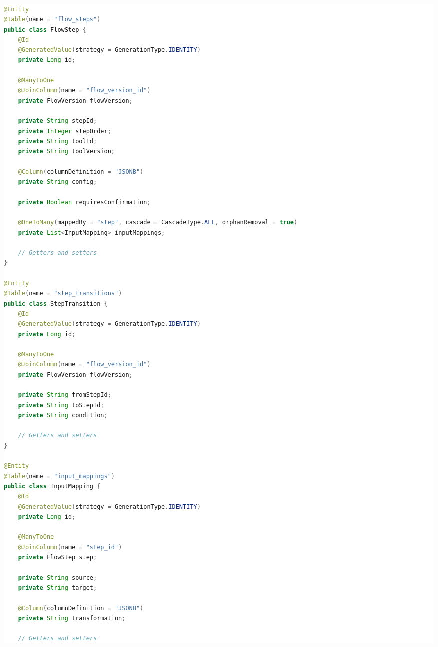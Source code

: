 ```java
@Entity
@Table(name = "flow_steps")
public class FlowStep {
    @Id
    @GeneratedValue(strategy = GenerationType.IDENTITY)
    private Long id;
    
    @ManyToOne
    @JoinColumn(name = "flow_version_id")
    private FlowVersion flowVersion;
    
    private String stepId;
    private Integer stepOrder;
    private String toolId;
    private String toolVersion;
    
    @Column(columnDefinition = "JSONB")
    private String config;
    
    private Boolean requiresConfirmation;
    
    @OneToMany(mappedBy = "step", cascade = CascadeType.ALL, orphanRemoval = true)
    private List<InputMapping> inputMappings;
    
    // Getters and setters
}

@Entity
@Table(name = "step_transitions")
public class StepTransition {
    @Id
    @GeneratedValue(strategy = GenerationType.IDENTITY)
    private Long id;
    
    @ManyToOne
    @JoinColumn(name = "flow_version_id")
    private FlowVersion flowVersion;
    
    private String fromStepId;
    private String toStepId;
    private String condition;
    
    // Getters and setters
}

@Entity
@Table(name = "input_mappings")
public class InputMapping {
    @Id
    @GeneratedValue(strategy = GenerationType.IDENTITY)
    private Long id;
    
    @ManyToOne
    @JoinColumn(name = "step_id")
    private FlowStep step;
    
    private String source;
    private String target;
    
    @Column(columnDefinition = "JSONB")
    private String transformation;
    
    // Getters and setters
```